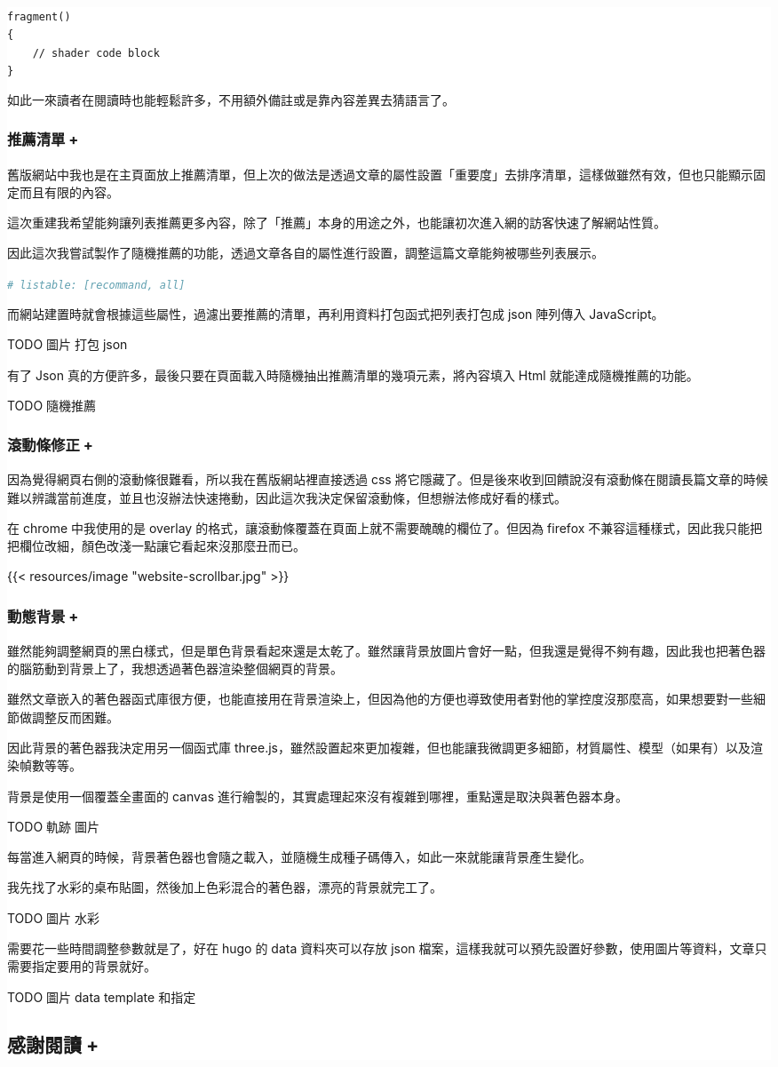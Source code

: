 ```hlsl
fragment()
{
    // shader code block
}
```

如此一來讀者在閱讀時也能輕鬆許多，不用額外備註或是靠內容差異去猜語言了。

### 推薦清單 +

舊版網站中我也是在主頁面放上推薦清單，但上次的做法是透過文章的屬性設置「重要度」去排序清單，這樣做雖然有效，但也只能顯示固定而且有限的內容。

這次重建我希望能夠讓列表推薦更多內容，除了「推薦」本身的用途之外，也能讓初次進入網的訪客快速了解網站性質。

因此這次我嘗試製作了隨機推薦的功能，透過文章各自的屬性進行設置，調整這篇文章能夠被哪些列表展示。

```toml
# listable: [recommand, all]
```

而網站建置時就會根據這些屬性，過濾出要推薦的清單，再利用資料打包函式把列表打包成 json 陣列傳入 JavaScript。

TODO 圖片 打包 json

有了 Json 真的方便許多，最後只要在頁面載入時隨機抽出推薦清單的幾項元素，將內容填入 Html 就能達成隨機推薦的功能。

TODO 隨機推薦

### 滾動條修正 +

因為覺得網頁右側的滾動條很難看，所以我在舊版網站裡直接透過 css 將它隱藏了。但是後來收到回饋說沒有滾動條在閱讀長篇文章的時候難以辨識當前進度，並且也沒辦法快速捲動，因此這次我決定保留滾動條，但想辦法修成好看的樣式。

在 chrome 中我使用的是 overlay 的格式，讓滾動條覆蓋在頁面上就不需要醜醜的欄位了。但因為 firefox 不兼容這種樣式，因此我只能把把欄位改細，顏色改淺一點讓它看起來沒那麼丑而已。

{{< resources/image "website-scrollbar.jpg" >}}

### 動態背景 +

雖然能夠調整網頁的黑白樣式，但是單色背景看起來還是太乾了。雖然讓背景放圖片會好一點，但我還是覺得不夠有趣，因此我也把著色器的腦筋動到背景上了，我想透過著色器渲染整個網頁的背景。

雖然文章嵌入的著色器函式庫很方便，也能直接用在背景渲染上，但因為他的方便也導致使用者對他的掌控度沒那麼高，如果想要對一些細節做調整反而困難。

因此背景的著色器我決定用另一個函式庫 three.js，雖然設置起來更加複雜，但也能讓我微調更多細節，材質屬性、模型（如果有）以及渲染幀數等等。

背景是使用一個覆蓋全畫面的 canvas 進行繪製的，其實處理起來沒有複雜到哪裡，重點還是取決與著色器本身。

TODO 軌跡 圖片

每當進入網頁的時候，背景著色器也會隨之載入，並隨機生成種子碼傳入，如此一來就能讓背景產生變化。

我先找了水彩的桌布貼圖，然後加上色彩混合的著色器，漂亮的背景就完工了。

TODO 圖片 水彩

需要花一些時間調整參數就是了，好在 hugo 的 data 資料夾可以存放 json 檔案，這樣我就可以預先設置好參數，使用圖片等資料，文章只需要指定要用的背景就好。

TODO 圖片 data template 和指定

## 感謝閱讀 +

